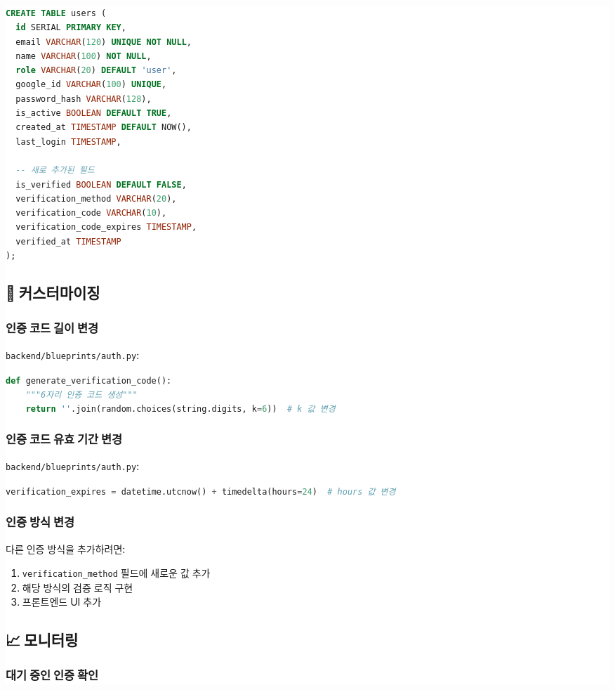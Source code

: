```sql
CREATE TABLE users (
  id SERIAL PRIMARY KEY,
  email VARCHAR(120) UNIQUE NOT NULL,
  name VARCHAR(100) NOT NULL,
  role VARCHAR(20) DEFAULT 'user',
  google_id VARCHAR(100) UNIQUE,
  password_hash VARCHAR(128),
  is_active BOOLEAN DEFAULT TRUE,
  created_at TIMESTAMP DEFAULT NOW(),
  last_login TIMESTAMP,

  -- 새로 추가된 필드
  is_verified BOOLEAN DEFAULT FALSE,
  verification_method VARCHAR(20),
  verification_code VARCHAR(10),
  verification_code_expires TIMESTAMP,
  verified_at TIMESTAMP
);
```

## 🔧 커스터마이징

### 인증 코드 길이 변경

`backend/blueprints/auth.py`:

```python
def generate_verification_code():
    """6자리 인증 코드 생성"""
    return ''.join(random.choices(string.digits, k=6))  # k 값 변경
```

### 인증 코드 유효 기간 변경

`backend/blueprints/auth.py`:

```python
verification_expires = datetime.utcnow() + timedelta(hours=24)  # hours 값 변경
```

### 인증 방식 변경

다른 인증 방식을 추가하려면:

1. `verification_method` 필드에 새로운 값 추가
2. 해당 방식의 검증 로직 구현
3. 프론트엔드 UI 추가

## 📈 모니터링

### 대기 중인 인증 확인
